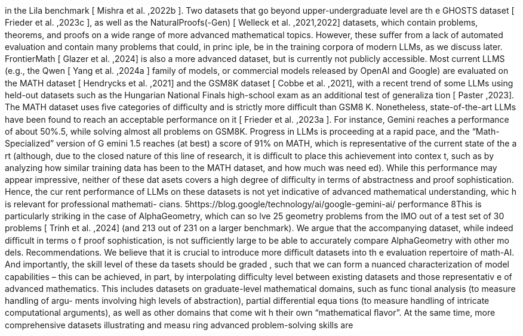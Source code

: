 in the Lila benchmark [ Mishra et al. ,2022b ].
Two datasets that go beyond upper-undergraduate level are th e GHOSTS dataset [ Frieder et al. ,2023c ],
as well as the NaturalProofs(-Gen) [ Welleck et al. ,2021,2022] datasets, which contain problems, theorems,
and proofs on a wide range of more advanced mathematical topics. However, these suﬀer from a lack of
automated evaluation and contain many problems that could, in princ iple, be in the training corpora of
modern LLMs, as we discuss later. FrontierMath [ Glazer et al. ,2024] is also a more advanced dataset, but
is currently not publicly accessible.
Most current LLMS (e.g., the Qwen [ Yang et al. ,2024a ] family of models, or commercial models released
by OpenAI and Google) are evaluated on the MATH dataset [ Hendrycks et al. ,2021] and the GSM8K
dataset [ Cobbe et al. ,2021], with a recent trend of some LLMs using held-out datasets such as the Hungarian
National Finals high-school exam as an additional test of generaliza tion [ Paster ,2023]. The MATH dataset
uses ﬁve categories of diﬃculty and is strictly more diﬃcult than GSM8 K. Nonetheless, state-of-the-art
LLMs have been found to reach an acceptable performance on it [ Frieder et al. ,2023a ]. For instance, Gemini
reaches a performance of about 50%.5, while solving almost all problems on GSM8K. Progress in LLMs is
proceeding at a rapid pace, and the “Math-Specialized” version of G emini 1.5 reaches (at best) a score of
91% on MATH, which is representative of the current state of the a rt (although, due to the closed nature of
this line of research, it is diﬃcult to place this achievement into contex t, such as by analyzing how similar
training data has been to the MATH dataset, and how much was need ed).
While this performance may appear impressive, neither of these dat asets covers a high degree of diﬃculty in
terms of abstractness and proof sophistication. Hence, the cur rent performance of LLMs on these datasets
is not yet indicative of advanced mathematical understanding, whic h is relevant for professional mathemati-
cians.
5https://blog.google/technology/ai/google-gemini-ai/ performance
8This is particularly striking in the case of AlphaGeometry, which can so lve 25 geometry problems from the
IMO out of a test set of 30 problems [ Trinh et al. ,2024] (and 213 out of 231 on a larger benchmark). We
argue that the accompanying dataset, while indeed diﬃcult in terms o f proof sophistication, is not suﬃciently
large to be able to accurately compare AlphaGeometry with other mo dels.
Recommendations. We believe that it is crucial to introduce more diﬃcult datasets into th e evaluation
repertoire of math-AI. And importantly, the skill level of these da tasets should be graded , such that we
can form a nuanced characterization of model capabilities – this can be achieved, in part, by interpolating
diﬃculty level between existing datasets and those representativ e of advanced mathematics. This includes
datasets on graduate-level mathematical domains, such as func tional analysis (to measure handling of argu-
ments involving high levels of abstraction), partial diﬀerential equa tions (to measure handling of intricate
computational arguments), as well as other domains that come wit h their own “mathematical ﬂavor”. At
the same time, more comprehensive datasets illustrating and measu ring advanced problem-solving skills are